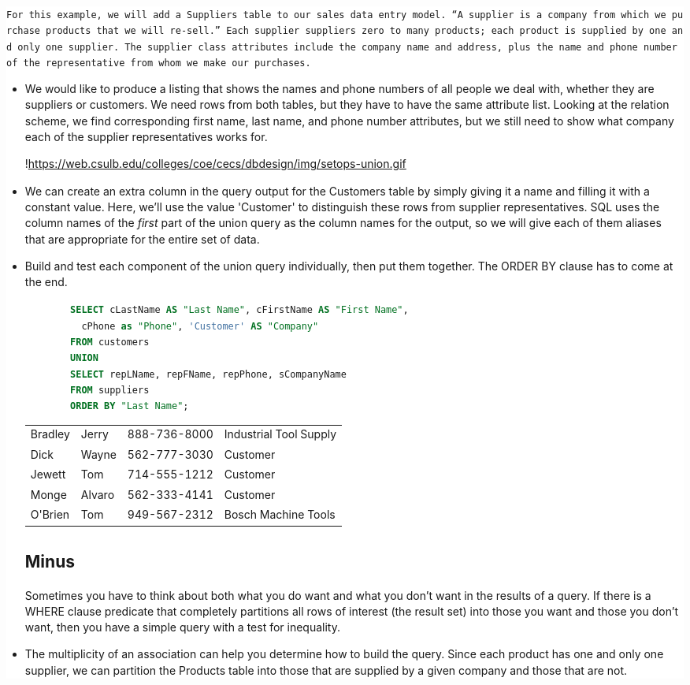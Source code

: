     For this example, we will add a Suppliers table to our sales data entry model. “A supplier is a company from which we purchase products that we will re-sell.” Each supplier suppliers zero to many products; each product is supplied by one and only one supplier. The supplier class attributes include the company name and address, plus the name and phone number of the representative from whom we make our purchases.
    
- We would like to produce a listing that shows the names and phone numbers of all people we deal with, whether they are suppliers or customers. We need rows from both tables, but they have to have the same attribute list. Looking at the relation scheme, we find corresponding first name, last name, and phone number attributes, but we still need to show what company each of the supplier representatives works for.
    
    !https://web.csulb.edu/colleges/coe/cecs/dbdesign/img/setops-union.gif
    
- We can create an extra column in the query output for the Customers table by simply giving it a name and filling it with a constant value. Here, we’ll use the value 'Customer' to distinguish these rows from supplier representatives. SQL uses the column names of the *first* part of the union query as the column names for the output, so we will give each of them aliases that are appropriate for the entire set of data.
- Build and test each component of the union query individually, then put them together. The ORDER BY clause has to come at the end.
    
    ```sql
            SELECT cLastName AS "Last Name", cFirstName AS "First Name",
              cPhone as "Phone", 'Customer' AS "Company"
            FROM customers
            UNION
            SELECT repLName, repFName, repPhone, sCompanyName
            FROM suppliers
            ORDER BY "Last Name";
    ```
    
    |  |  |  |  |
    | --- | --- | --- | --- |
    | Bradley | Jerry | 888-736-8000 | Industrial Tool Supply |
    | Dick | Wayne | 562-777-3030 | Customer |
    | Jewett | Tom | 714-555-1212 | Customer |
    | Monge | Alvaro | 562-333-4141 | Customer |
    | O'Brien | Tom | 949-567-2312 | Bosch Machine Tools |
    
    ## Minus
    
    Sometimes you have to think about both what you do want and what you don’t want in the results of a query. If there is a WHERE clause predicate that completely partitions all rows of interest (the result set) into those you want and those you don’t want, then you have a simple query with a test for inequality.
    
- The multiplicity of an association can help you determine how to build the query. Since each product has one and only one supplier, we can partition the Products table into those that are supplied by a given company and those that are not.
    